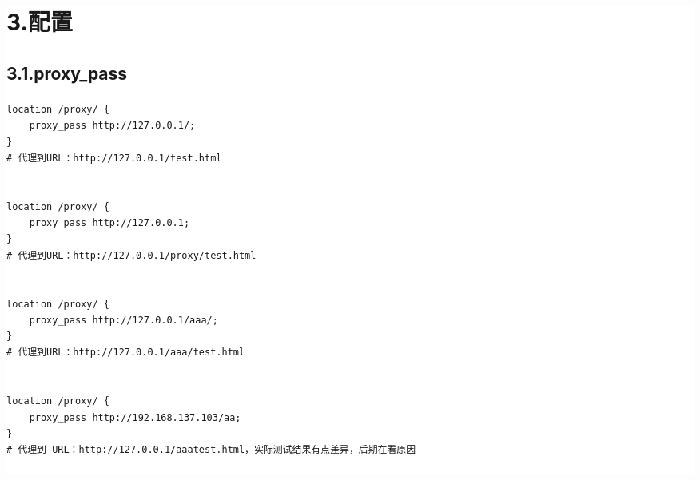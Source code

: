 

# 3.配置

## 3.1.proxy_pass

```
location /proxy/ {
	proxy_pass http://127.0.0.1/;
}
# 代理到URL：http://127.0.0.1/test.html


location /proxy/ {
	proxy_pass http://127.0.0.1;
}
# 代理到URL：http://127.0.0.1/proxy/test.html


location /proxy/ {
	proxy_pass http://127.0.0.1/aaa/;
}
# 代理到URL：http://127.0.0.1/aaa/test.html


location /proxy/ {
	proxy_pass http://192.168.137.103/aa;
}
# 代理到 URL：http://127.0.0.1/aaatest.html，实际测试结果有点差异，后期在看原因


```

# 
